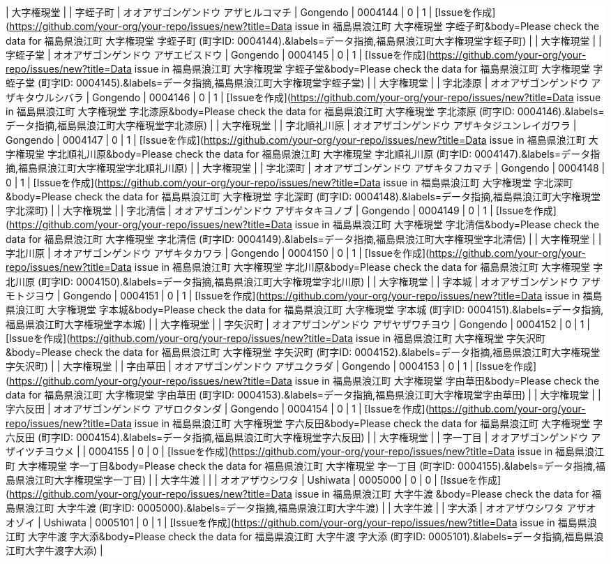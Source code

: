 | 大字権現堂 |  | 字蛭子町 | オオアザゴンゲンドウ  アザヒルコマチ | Gongendo | 0004144 | 0 | 1 | [Issueを作成](https://github.com/your-org/your-repo/issues/new?title=Data issue in 福島県浪江町 大字権現堂  字蛭子町&body=Please check the data for 福島県浪江町 大字権現堂  字蛭子町 (町字ID: 0004144).&labels=データ指摘,福島県浪江町大字権現堂字蛭子町) |
| 大字権現堂 |  | 字蛭子堂 | オオアザゴンゲンドウ  アザエビスドウ | Gongendo | 0004145 | 0 | 1 | [Issueを作成](https://github.com/your-org/your-repo/issues/new?title=Data issue in 福島県浪江町 大字権現堂  字蛭子堂&body=Please check the data for 福島県浪江町 大字権現堂  字蛭子堂 (町字ID: 0004145).&labels=データ指摘,福島県浪江町大字権現堂字蛭子堂) |
| 大字権現堂 |  | 字北漆原 | オオアザゴンゲンドウ  アザキタウルシバラ | Gongendo | 0004146 | 0 | 1 | [Issueを作成](https://github.com/your-org/your-repo/issues/new?title=Data issue in 福島県浪江町 大字権現堂  字北漆原&body=Please check the data for 福島県浪江町 大字権現堂  字北漆原 (町字ID: 0004146).&labels=データ指摘,福島県浪江町大字権現堂字北漆原) |
| 大字権現堂 |  | 字北順礼川原 | オオアザゴンゲンドウ  アザキタジユンレイガワラ | Gongendo | 0004147 | 0 | 1 | [Issueを作成](https://github.com/your-org/your-repo/issues/new?title=Data issue in 福島県浪江町 大字権現堂  字北順礼川原&body=Please check the data for 福島県浪江町 大字権現堂  字北順礼川原 (町字ID: 0004147).&labels=データ指摘,福島県浪江町大字権現堂字北順礼川原) |
| 大字権現堂 |  | 字北深町 | オオアザゴンゲンドウ  アザキタフカマチ | Gongendo | 0004148 | 0 | 1 | [Issueを作成](https://github.com/your-org/your-repo/issues/new?title=Data issue in 福島県浪江町 大字権現堂  字北深町&body=Please check the data for 福島県浪江町 大字権現堂  字北深町 (町字ID: 0004148).&labels=データ指摘,福島県浪江町大字権現堂字北深町) |
| 大字権現堂 |  | 字北清信 | オオアザゴンゲンドウ  アザキタキヨノブ | Gongendo | 0004149 | 0 | 1 | [Issueを作成](https://github.com/your-org/your-repo/issues/new?title=Data issue in 福島県浪江町 大字権現堂  字北清信&body=Please check the data for 福島県浪江町 大字権現堂  字北清信 (町字ID: 0004149).&labels=データ指摘,福島県浪江町大字権現堂字北清信) |
| 大字権現堂 |  | 字北川原 | オオアザゴンゲンドウ  アザキタカワラ | Gongendo | 0004150 | 0 | 1 | [Issueを作成](https://github.com/your-org/your-repo/issues/new?title=Data issue in 福島県浪江町 大字権現堂  字北川原&body=Please check the data for 福島県浪江町 大字権現堂  字北川原 (町字ID: 0004150).&labels=データ指摘,福島県浪江町大字権現堂字北川原) |
| 大字権現堂 |  | 字本城 | オオアザゴンゲンドウ  アザモトジヨウ | Gongendo | 0004151 | 0 | 1 | [Issueを作成](https://github.com/your-org/your-repo/issues/new?title=Data issue in 福島県浪江町 大字権現堂  字本城&body=Please check the data for 福島県浪江町 大字権現堂  字本城 (町字ID: 0004151).&labels=データ指摘,福島県浪江町大字権現堂字本城) |
| 大字権現堂 |  | 字矢沢町 | オオアザゴンゲンドウ  アザヤザワチヨウ | Gongendo | 0004152 | 0 | 1 | [Issueを作成](https://github.com/your-org/your-repo/issues/new?title=Data issue in 福島県浪江町 大字権現堂  字矢沢町&body=Please check the data for 福島県浪江町 大字権現堂  字矢沢町 (町字ID: 0004152).&labels=データ指摘,福島県浪江町大字権現堂字矢沢町) |
| 大字権現堂 |  | 字由草田 | オオアザゴンゲンドウ  アザユクラダ | Gongendo | 0004153 | 0 | 1 | [Issueを作成](https://github.com/your-org/your-repo/issues/new?title=Data issue in 福島県浪江町 大字権現堂  字由草田&body=Please check the data for 福島県浪江町 大字権現堂  字由草田 (町字ID: 0004153).&labels=データ指摘,福島県浪江町大字権現堂字由草田) |
| 大字権現堂 |  | 字六反田 | オオアザゴンゲンドウ  アザロクタンダ | Gongendo | 0004154 | 0 | 1 | [Issueを作成](https://github.com/your-org/your-repo/issues/new?title=Data issue in 福島県浪江町 大字権現堂  字六反田&body=Please check the data for 福島県浪江町 大字権現堂  字六反田 (町字ID: 0004154).&labels=データ指摘,福島県浪江町大字権現堂字六反田) |
| 大字権現堂 |  | 字一丁目 | オオアザゴンゲンドウ  アザイツチヨウメ |  | 0004155 | 0 | 0 | [Issueを作成](https://github.com/your-org/your-repo/issues/new?title=Data issue in 福島県浪江町 大字権現堂  字一丁目&body=Please check the data for 福島県浪江町 大字権現堂  字一丁目 (町字ID: 0004155).&labels=データ指摘,福島県浪江町大字権現堂字一丁目) |
| 大字牛渡 |  |  | オオアザウシワタ   | Ushiwata | 0005000 | 0 | 0 | [Issueを作成](https://github.com/your-org/your-repo/issues/new?title=Data issue in 福島県浪江町 大字牛渡  &body=Please check the data for 福島県浪江町 大字牛渡   (町字ID: 0005000).&labels=データ指摘,福島県浪江町大字牛渡) |
| 大字牛渡 |  | 字大添 | オオアザウシワタ  アザオオゾイ | Ushiwata | 0005101 | 0 | 1 | [Issueを作成](https://github.com/your-org/your-repo/issues/new?title=Data issue in 福島県浪江町 大字牛渡  字大添&body=Please check the data for 福島県浪江町 大字牛渡  字大添 (町字ID: 0005101).&labels=データ指摘,福島県浪江町大字牛渡字大添) |
